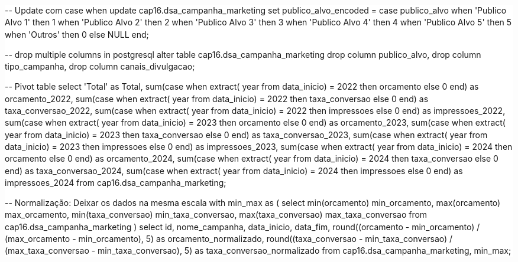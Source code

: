 -- Update com case when
update cap16.dsa_campanha_marketing
set publico_alvo_encoded = case publico_alvo
		when 'Publico Alvo 1' then 1
		when 'Publico Alvo 2' then 2
		when 'Publico Alvo 3' then 3
		when 'Publico Alvo 4' then 4
		when 'Publico Alvo 5' then 5
		when 'Outros' then 0
		else NULL
	end;
	
-- drop multiple columns in postgresql
alter table cap16.dsa_campanha_marketing
drop column publico_alvo,
drop column tipo_campanha,
drop column canais_divulgacao;

-- Pivot table
select
	'Total' as Total,
	sum(case when extract( year from data_inicio) = 2022 then orcamento else 0 end) as orcamento_2022,
	sum(case when extract( year from data_inicio) = 2022 then taxa_conversao else 0 end) as taxa_conversao_2022,
	sum(case when extract( year from data_inicio) = 2022 then impressoes else 0 end) as impressoes_2022,
	sum(case when extract( year from data_inicio) = 2023 then orcamento else 0 end) as orcamento_2023,
	sum(case when extract( year from data_inicio) = 2023 then taxa_conversao else 0 end) as taxa_conversao_2023,
	sum(case when extract( year from data_inicio) = 2023 then impressoes else 0 end) as impressoes_2023,
	sum(case when extract( year from data_inicio) = 2024 then orcamento else 0 end) as orcamento_2024,
	sum(case when extract( year from data_inicio) = 2024 then taxa_conversao else 0 end) as taxa_conversao_2024,
	sum(case when extract( year from data_inicio) = 2024 then impressoes else 0 end) as impressoes_2024
from cap16.dsa_campanha_marketing;

-- Normalização: Deixar os dados na mesma escala
with min_max as (
	select
		min(orcamento) min_orcamento,
		max(orcamento) max_orcamento,
		min(taxa_conversao) min_taxa_conversao,
		max(taxa_conversao) max_taxa_conversao
	from cap16.dsa_campanha_marketing
)
select 
	id,
	nome_campanha,
	data_inicio,
	data_fim,
	round((orcamento - min_orcamento) / (max_orcamento - min_orcamento), 5) as orcamento_normalizado,
	round((taxa_conversao - min_taxa_conversao) / (max_taxa_conversao - min_taxa_conversao), 5) as taxa_conversao_normalizado
from cap16.dsa_campanha_marketing, min_max;
